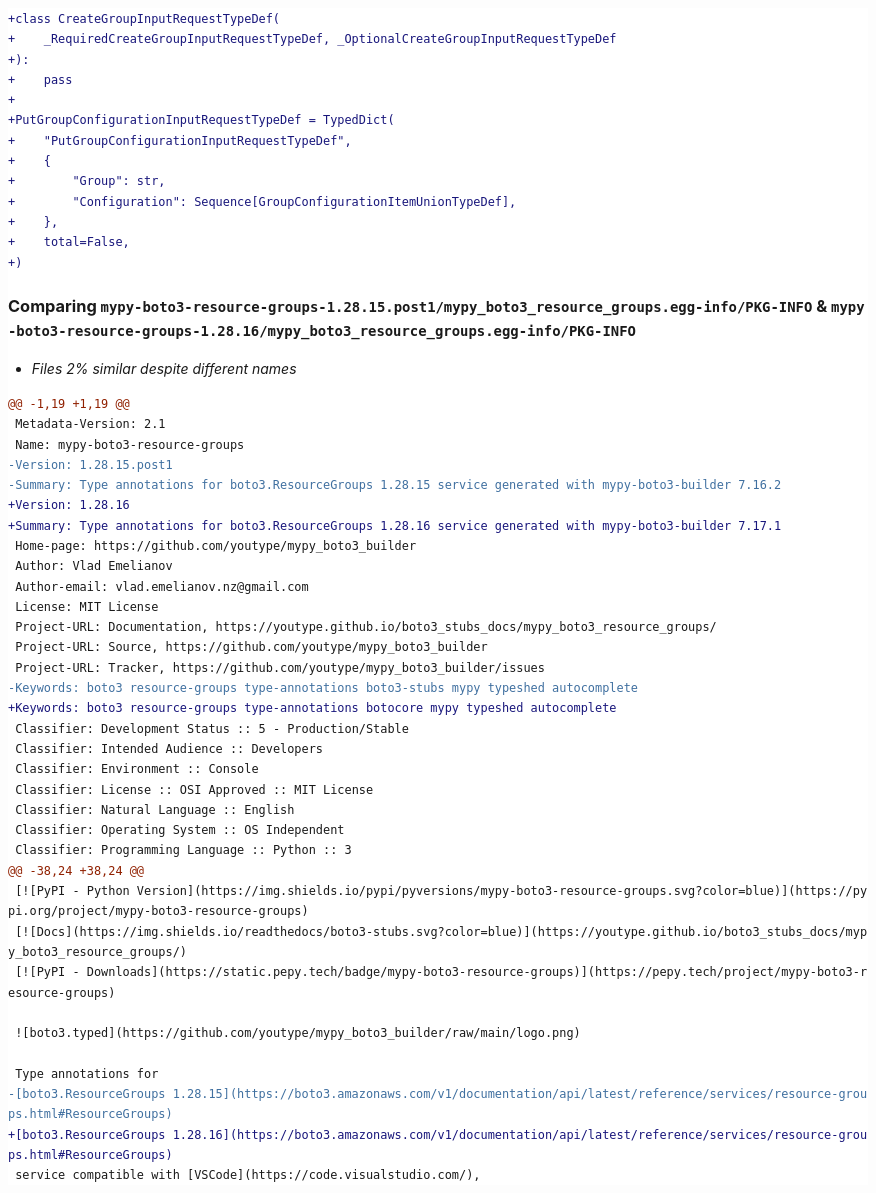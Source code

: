 ```diff
+class CreateGroupInputRequestTypeDef(
+    _RequiredCreateGroupInputRequestTypeDef, _OptionalCreateGroupInputRequestTypeDef
+):
+    pass
+
+PutGroupConfigurationInputRequestTypeDef = TypedDict(
+    "PutGroupConfigurationInputRequestTypeDef",
+    {
+        "Group": str,
+        "Configuration": Sequence[GroupConfigurationItemUnionTypeDef],
+    },
+    total=False,
+)
```

### Comparing `mypy-boto3-resource-groups-1.28.15.post1/mypy_boto3_resource_groups.egg-info/PKG-INFO` & `mypy-boto3-resource-groups-1.28.16/mypy_boto3_resource_groups.egg-info/PKG-INFO`

 * *Files 2% similar despite different names*

```diff
@@ -1,19 +1,19 @@
 Metadata-Version: 2.1
 Name: mypy-boto3-resource-groups
-Version: 1.28.15.post1
-Summary: Type annotations for boto3.ResourceGroups 1.28.15 service generated with mypy-boto3-builder 7.16.2
+Version: 1.28.16
+Summary: Type annotations for boto3.ResourceGroups 1.28.16 service generated with mypy-boto3-builder 7.17.1
 Home-page: https://github.com/youtype/mypy_boto3_builder
 Author: Vlad Emelianov
 Author-email: vlad.emelianov.nz@gmail.com
 License: MIT License
 Project-URL: Documentation, https://youtype.github.io/boto3_stubs_docs/mypy_boto3_resource_groups/
 Project-URL: Source, https://github.com/youtype/mypy_boto3_builder
 Project-URL: Tracker, https://github.com/youtype/mypy_boto3_builder/issues
-Keywords: boto3 resource-groups type-annotations boto3-stubs mypy typeshed autocomplete
+Keywords: boto3 resource-groups type-annotations botocore mypy typeshed autocomplete
 Classifier: Development Status :: 5 - Production/Stable
 Classifier: Intended Audience :: Developers
 Classifier: Environment :: Console
 Classifier: License :: OSI Approved :: MIT License
 Classifier: Natural Language :: English
 Classifier: Operating System :: OS Independent
 Classifier: Programming Language :: Python :: 3
@@ -38,24 +38,24 @@
 [![PyPI - Python Version](https://img.shields.io/pypi/pyversions/mypy-boto3-resource-groups.svg?color=blue)](https://pypi.org/project/mypy-boto3-resource-groups)
 [![Docs](https://img.shields.io/readthedocs/boto3-stubs.svg?color=blue)](https://youtype.github.io/boto3_stubs_docs/mypy_boto3_resource_groups/)
 [![PyPI - Downloads](https://static.pepy.tech/badge/mypy-boto3-resource-groups)](https://pepy.tech/project/mypy-boto3-resource-groups)
 
 ![boto3.typed](https://github.com/youtype/mypy_boto3_builder/raw/main/logo.png)
 
 Type annotations for
-[boto3.ResourceGroups 1.28.15](https://boto3.amazonaws.com/v1/documentation/api/latest/reference/services/resource-groups.html#ResourceGroups)
+[boto3.ResourceGroups 1.28.16](https://boto3.amazonaws.com/v1/documentation/api/latest/reference/services/resource-groups.html#ResourceGroups)
 service compatible with [VSCode](https://code.visualstudio.com/),
```
